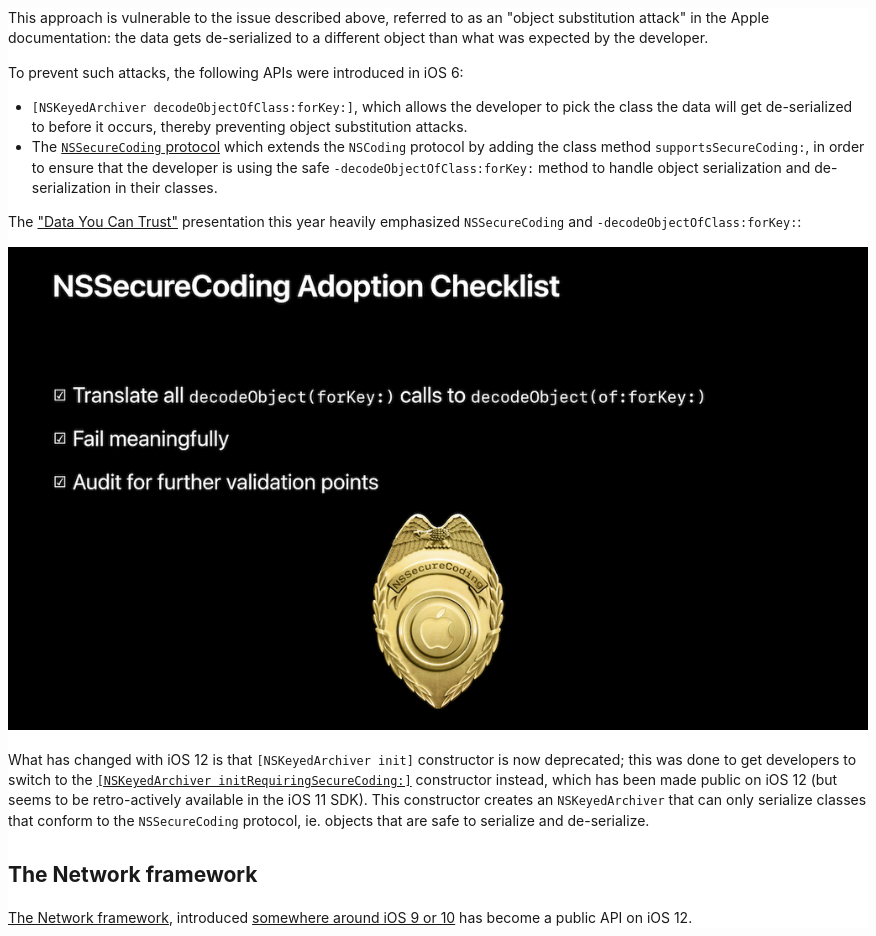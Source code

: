 This approach is vulnerable to the issue described above, referred to as an "object substitution attack" in the Apple documentation: the data gets de-serialized to a different object than what was expected by the developer.

To prevent such attacks, the following APIs were introduced in iOS 6:

* `[NSKeyedArchiver decodeObjectOfClass:forKey:]`, which allows the developer to pick the class the data will get de-serialized to before it occurs, thereby preventing object substitution attacks.
* The [`NSSecureCoding` protocol][nssecurecoding] which extends the `NSCoding` protocol by adding the class method `supportsSecureCoding:`, in order to ensure that the developer is using the safe `-decodeObjectOfClass:forKey:` method to handle object serialization and de-serialization in their classes.

The ["Data You Can Trust"][data-you-can-trust] presentation this year heavily emphasized `NSSecureCoding` and `-decodeObjectOfClass:forKey:`:

![Secure Coding](/images/posts/ios12-nssecurecoding.png)

What has changed with iOS 12 is that `[NSKeyedArchiver init]` constructor is now deprecated; this was done to get developers to switch to the [`[NSKeyedArchiver initRequiringSecureCoding:]`](https://developer.apple.com/documentation/foundation/nskeyedarchiver/2962881-initrequiringsecurecoding) constructor instead, which has been made public on iOS 12 (but seems to be retro-actively available in the iOS 11 SDK). This constructor creates an `NSKeyedArchiver` that can only serialize classes that conform to the `NSSecureCoding` protocol, ie. objects that are safe to serialize and de-serialize.

## The Network framework

[The Network framework](https://developer.apple.com/documentation/network), introduced [somewhere around iOS 9 or 10](/blog/2017/02/05/ios10-ssl-kill-switch/) has become a public API on iOS 12.


[data-you-can-trust]: https://developer.apple.com/videos/play/wwdc2018/222/
[ats-guide]: /blog/2016/08/14/ats-enforced-2017/
[nssecurecoding]: https://developer.apple.com/documentation/foundation/nssecurecoding
[wkwebview]: https://developer.apple.com/documentation/webkit/wkwebview
[network]: https://developer.apple.com/documentation/network